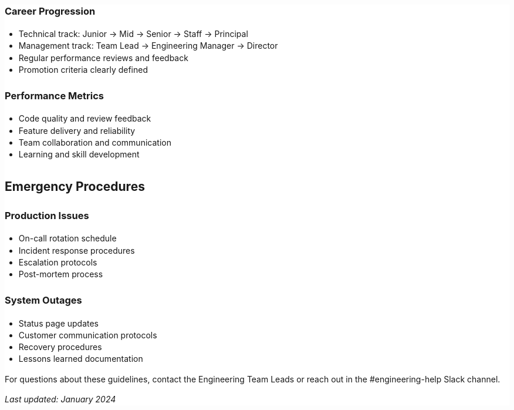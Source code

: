 ### Career Progression
- Technical track: Junior → Mid → Senior → Staff → Principal
- Management track: Team Lead → Engineering Manager → Director
- Regular performance reviews and feedback
- Promotion criteria clearly defined

### Performance Metrics
- Code quality and review feedback
- Feature delivery and reliability
- Team collaboration and communication
- Learning and skill development

## Emergency Procedures

### Production Issues
- On-call rotation schedule
- Incident response procedures
- Escalation protocols
- Post-mortem process

### System Outages
- Status page updates
- Customer communication protocols
- Recovery procedures
- Lessons learned documentation

For questions about these guidelines, contact the Engineering Team Leads or reach out in the #engineering-help Slack channel.

*Last updated: January 2024*